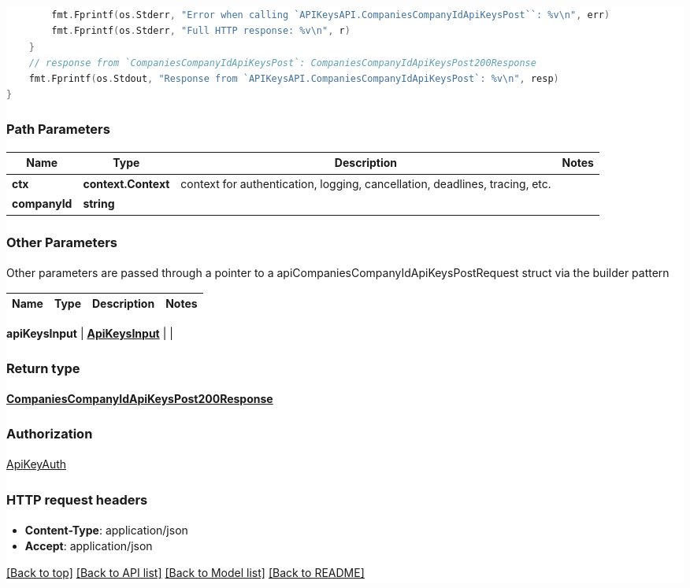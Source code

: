 ```go
		fmt.Fprintf(os.Stderr, "Error when calling `APIKeysAPI.CompaniesCompanyIdApiKeysPost``: %v\n", err)
		fmt.Fprintf(os.Stderr, "Full HTTP response: %v\n", r)
	}
	// response from `CompaniesCompanyIdApiKeysPost`: CompaniesCompanyIdApiKeysPost200Response
	fmt.Fprintf(os.Stdout, "Response from `APIKeysAPI.CompaniesCompanyIdApiKeysPost`: %v\n", resp)
}
```

### Path Parameters


Name | Type | Description  | Notes
------------- | ------------- | ------------- | -------------
**ctx** | **context.Context** | context for authentication, logging, cancellation, deadlines, tracing, etc.
**companyId** | **string** |  | 

### Other Parameters

Other parameters are passed through a pointer to a apiCompaniesCompanyIdApiKeysPostRequest struct via the builder pattern


Name | Type | Description  | Notes
------------- | ------------- | ------------- | -------------

 **apiKeysInput** | [**ApiKeysInput**](ApiKeysInput.md) |  | 

### Return type

[**CompaniesCompanyIdApiKeysPost200Response**](CompaniesCompanyIdApiKeysPost200Response.md)

### Authorization

[ApiKeyAuth](../README.md#ApiKeyAuth)

### HTTP request headers

- **Content-Type**: application/json
- **Accept**: application/json

[[Back to top]](#) [[Back to API list]](../README.md#documentation-for-api-endpoints)
[[Back to Model list]](../README.md#documentation-for-models)
[[Back to README]](../README.md)

